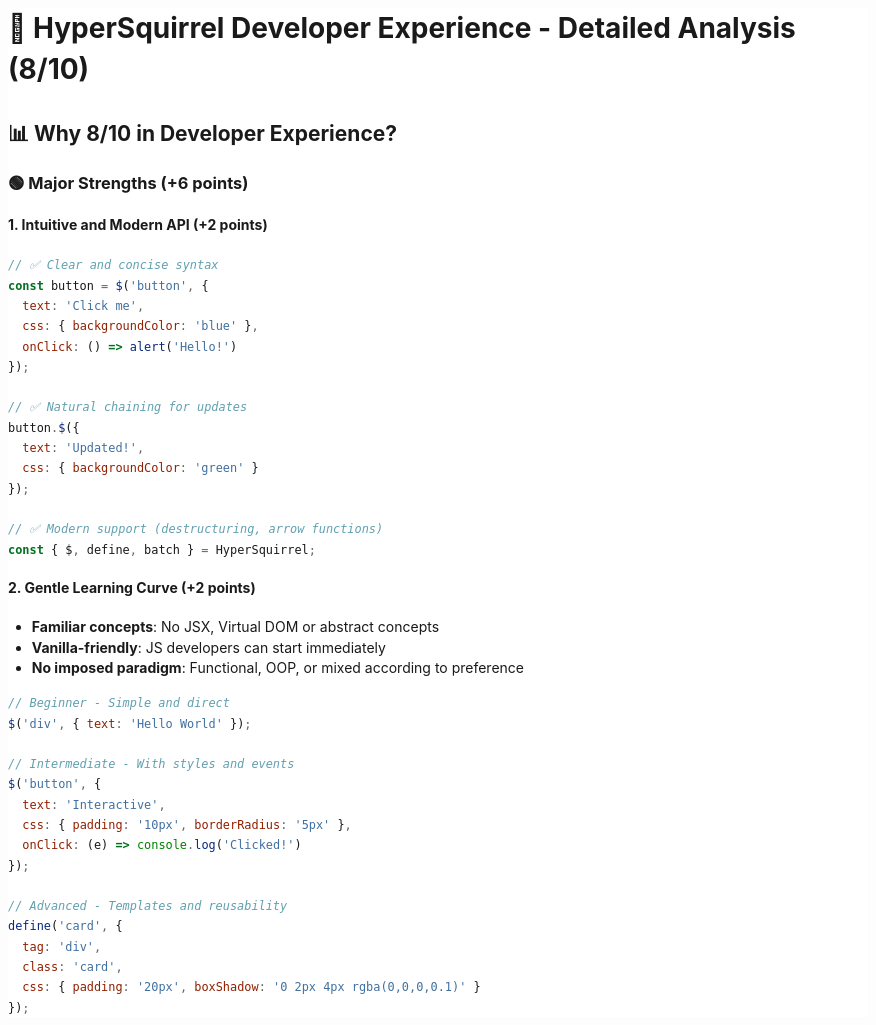 # 🎯 HyperSquirrel Developer Experience - Detailed Analysis (8/10)

## 📊 Why 8/10 in Developer Experience?

### 🟢 **Major Strengths** (+6 points)

#### 1. **Intuitive and Modern API** (+2 points)
```javascript
// ✅ Clear and concise syntax
const button = $('button', {
  text: 'Click me',
  css: { backgroundColor: 'blue' },
  onClick: () => alert('Hello!')
});

// ✅ Natural chaining for updates
button.$({ 
  text: 'Updated!',
  css: { backgroundColor: 'green' }
});

// ✅ Modern support (destructuring, arrow functions)
const { $, define, batch } = HyperSquirrel;
```

#### 2. **Gentle Learning Curve** (+2 points)
- **Familiar concepts**: No JSX, Virtual DOM or abstract concepts
- **Vanilla-friendly**: JS developers can start immediately
- **No imposed paradigm**: Functional, OOP, or mixed according to preference

```javascript
// Beginner - Simple and direct
$('div', { text: 'Hello World' });

// Intermediate - With styles and events
$('button', {
  text: 'Interactive',
  css: { padding: '10px', borderRadius: '5px' },
  onClick: (e) => console.log('Clicked!')
});

// Advanced - Templates and reusability
define('card', {
  tag: 'div',
  class: 'card',
  css: { padding: '20px', boxShadow: '0 2px 4px rgba(0,0,0,0.1)' }
});
```

